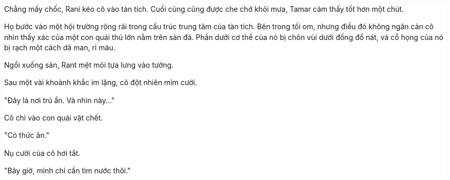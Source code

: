 Chẳng mấy chốc, Rani kéo cô vào tàn tích. Cuối cùng cũng được che chở khỏi mưa, Tamar cảm thấy tốt hơn một chút.

Họ bước vào một hội trường rộng rãi trong cấu trúc trung tâm của tàn tích. Bên trong tối om, nhưng điều đó không ngăn cản cô nhìn thấy xác của một con quái thú lớn nằm trên sàn đá. Phần dưới cơ thể của nó bị chôn vùi dưới đống đổ nát, và cổ họng của nó bị rạch một cách dã man, rỉ máu.

Ngồi xuống sàn, Rant mệt mỏi tựa lưng vào tường.

Sau một vài khoảnh khắc im lặng, cô đột nhiên mỉm cười.

"Đây là nơi trú ẩn. Và nhìn này..."

Cô chỉ vào con quái vật chết.

"Có thức ăn."

Nụ cười của cô hơi tắt.

"Bây giờ, mình chỉ cần tìm nước thôi."